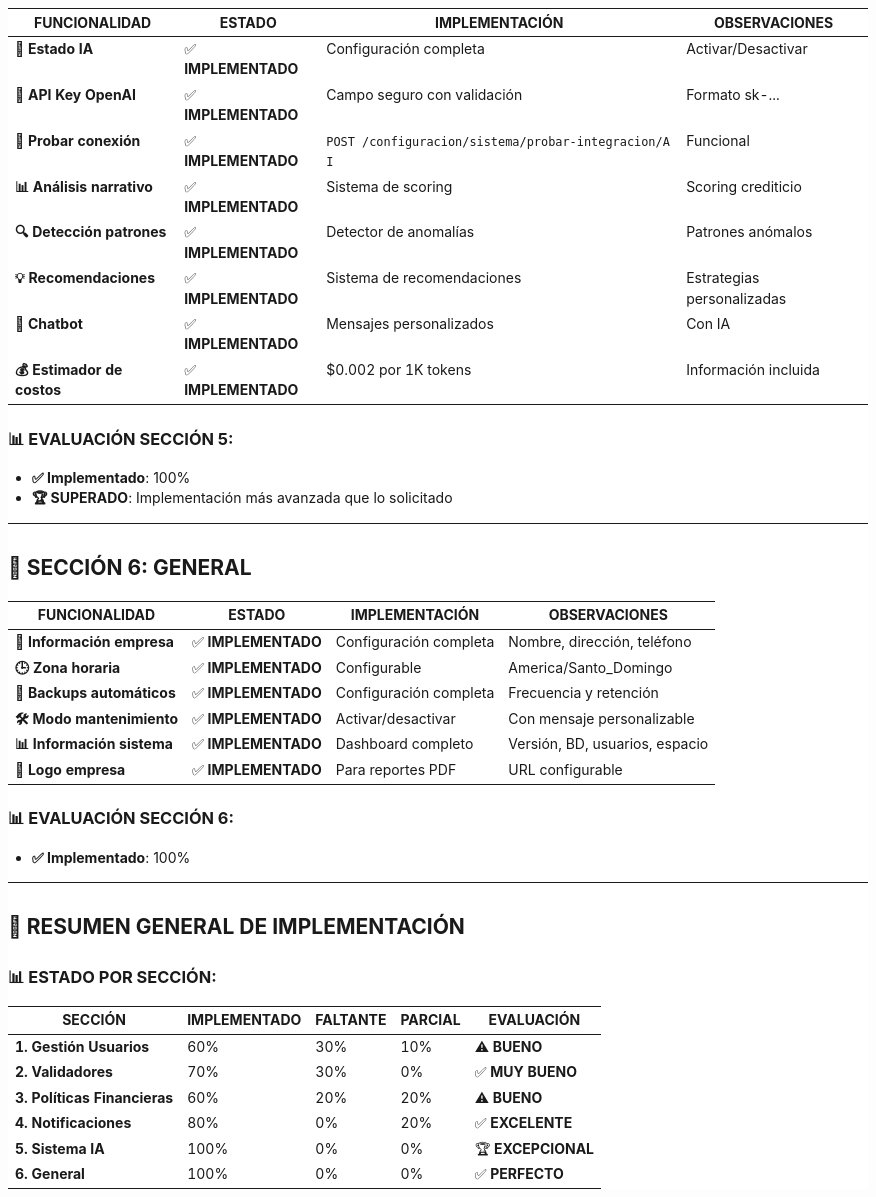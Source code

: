 | **FUNCIONALIDAD** | **ESTADO** | **IMPLEMENTACIÓN** | **OBSERVACIONES** |
|-------------------|------------|-------------------|-------------------|
| **🤖 Estado IA** | ✅ **IMPLEMENTADO** | Configuración completa | Activar/Desactivar |
| **🔑 API Key OpenAI** | ✅ **IMPLEMENTADO** | Campo seguro con validación | Formato sk-... |
| **🧪 Probar conexión** | ✅ **IMPLEMENTADO** | `POST /configuracion/sistema/probar-integracion/AI` | Funcional |
| **📊 Análisis narrativo** | ✅ **IMPLEMENTADO** | Sistema de scoring | Scoring crediticio |
| **🔍 Detección patrones** | ✅ **IMPLEMENTADO** | Detector de anomalías | Patrones anómalos |
| **💡 Recomendaciones** | ✅ **IMPLEMENTADO** | Sistema de recomendaciones | Estrategias personalizadas |
| **🤖 Chatbot** | ✅ **IMPLEMENTADO** | Mensajes personalizados | Con IA |
| **💰 Estimador de costos** | ✅ **IMPLEMENTADO** | $0.002 por 1K tokens | Información incluida |

### **📊 EVALUACIÓN SECCIÓN 5:**
- **✅ Implementado**: 100%
- **🏆 SUPERADO**: Implementación más avanzada que lo solicitado

---

## 📂 **SECCIÓN 6: GENERAL**

| **FUNCIONALIDAD** | **ESTADO** | **IMPLEMENTACIÓN** | **OBSERVACIONES** |
|-------------------|------------|-------------------|-------------------|
| **🏢 Información empresa** | ✅ **IMPLEMENTADO** | Configuración completa | Nombre, dirección, teléfono |
| **🕒 Zona horaria** | ✅ **IMPLEMENTADO** | Configurable | America/Santo_Domingo |
| **💾 Backups automáticos** | ✅ **IMPLEMENTADO** | Configuración completa | Frecuencia y retención |
| **🛠️ Modo mantenimiento** | ✅ **IMPLEMENTADO** | Activar/desactivar | Con mensaje personalizable |
| **📊 Información sistema** | ✅ **IMPLEMENTADO** | Dashboard completo | Versión, BD, usuarios, espacio |
| **📸 Logo empresa** | ✅ **IMPLEMENTADO** | Para reportes PDF | URL configurable |

### **📊 EVALUACIÓN SECCIÓN 6:**
- **✅ Implementado**: 100%

---

## 🎯 **RESUMEN GENERAL DE IMPLEMENTACIÓN**

### **📊 ESTADO POR SECCIÓN:**

| **SECCIÓN** | **IMPLEMENTADO** | **FALTANTE** | **PARCIAL** | **EVALUACIÓN** |
|-------------|------------------|--------------|-------------|----------------|
| **1. Gestión Usuarios** | 60% | 30% | 10% | ⚠️ **BUENO** |
| **2. Validadores** | 70% | 30% | 0% | ✅ **MUY BUENO** |
| **3. Políticas Financieras** | 60% | 20% | 20% | ⚠️ **BUENO** |
| **4. Notificaciones** | 80% | 0% | 20% | ✅ **EXCELENTE** |
| **5. Sistema IA** | 100% | 0% | 0% | 🏆 **EXCEPCIONAL** |
| **6. General** | 100% | 0% | 0% | ✅ **PERFECTO** |
